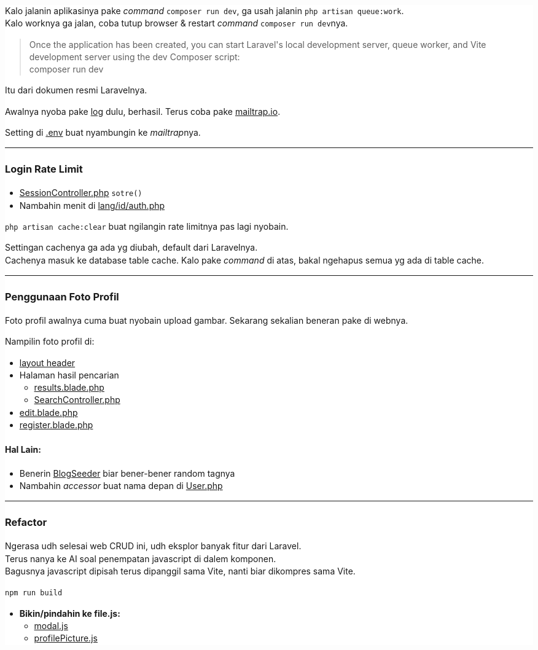 Kalo jalanin aplikasinya pake *command* `composer run dev`, ga usah jalanin `php artisan queue:work`.  
Kalo worknya ga jalan, coba tutup browser & restart *command* `composer run dev`nya.

> Once the application has been created, you can start Laravel's local development server, queue worker, and Vite development server using the dev Composer script:  
> composer run dev

Itu dari dokumen resmi Laravelnya.

Awalnya nyoba pake [log](storage/logs/laravel.log) dulu, berhasil. Terus coba pake [mailtrap.io](https://mailtrap.io/).

Setting di [.env](.env) buat nyambungin ke *mailtrap*nya.

---

### Login Rate Limit
- [SessionController.php](app/Http/Controllers/SessionController.php) `sotre()`
- Nambahin menit di [lang/id/auth.php](lang/id/auth.php)

`php artisan cache:clear` buat ngilangin rate limitnya pas lagi nyobain.

Settingan cachenya ga ada yg diubah, default dari Laravelnya.  
Cachenya masuk ke database table cache. Kalo pake *command* di atas, bakal ngehapus semua yg ada di table cache.

---

### Penggunaan Foto Profil
Foto profil awalnya cuma buat nyobain upload gambar. Sekarang sekalian beneran pake di webnya.

Nampilin foto profil di:
- [layout header](resources/views/components/layout.blade.php)
- Halaman hasil pencarian
	- [results.blade.php](resources/views/blogs/results.blade.php)
	- [SearchController.php](app/Http/Controllers/SearchController.php)
- [edit.blade.php](resources/views/profile/edit.blade.php)
- [register.blade.php](resources/views/auth/register.blade.php)

#### Hal Lain:
- Benerin [BlogSeeder](database/seeders/BlogSeeder.php) biar bener-bener random tagnya
- Nambahin *accessor* buat nama depan di [User.php](app/Models/User.php)

---

### Refactor

Ngerasa udh selesai web CRUD ini, udh eksplor banyak fitur dari Laravel.  
Terus nanya ke AI soal penempatan javascript di dalem komponen.  
Bagusnya javascript dipisah terus dipanggil sama Vite, nanti biar dikompres sama Vite.

	npm run build

- **Bikin/pindahin ke file.js:**
	- [modal.js](resources/js/components/modal.js)
	- [profilePicture.js](resources/js/components/profilePicture.js)
